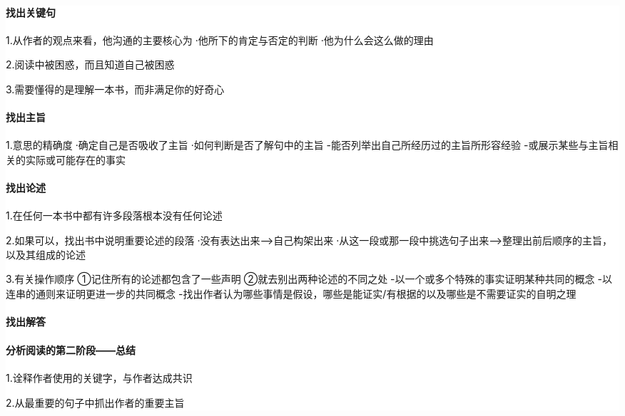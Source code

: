 


#### 找出关键句



1.从作者的观点来看，他沟通的主要核心为
  ·他所下的肯定与否定的判断
  ·他为什么会这么做的理由
  
2.阅读中被困惑，而且知道自己被困惑

3.需要懂得的是理解一本书，而非满足你的好奇心

   



#### 找出主旨



1.意思的精确度
  ·确定自己是否吸收了主旨
  ·如何判断是否了解句中的主旨
   -能否列举出自己所经历过的主旨所形容经验
   -或展示某些与主旨相关的实际或可能存在的事实
   
   



#### 找出论述



1.在任何一本书中都有许多段落根本没有任何论述

2.如果可以，找出书中说明重要论述的段落
  ·没有表达出来-->自己构架出来
  ·从这一段或那一段中挑选句子出来-->整理出前后顺序的主旨，以及其组成的论述
  
3.有关操作顺序
  ①记住所有的论述都包含了一些声明
  ②就去别出两种论述的不同之处
   -以一个或多个特殊的事实证明某种共同的概念
   -以连串的通则来证明更进一步的共同概念
   -找出作者认为哪些事情是假设，哪些是能证实/有根据的以及哪些是不需要证实的自明之理
     
   



#### 找出解答
   
   



#### 分析阅读的第二阶段——总结



1.诠释作者使用的关键字，与作者达成共识

2.从最重要的句子中抓出作者的重要主旨
